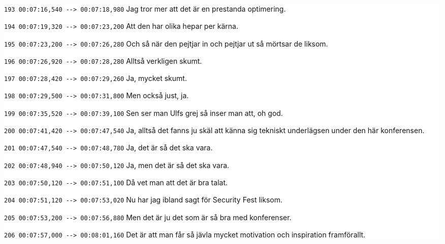 

`193 00:07:16,540 --> 00:07:18,980`
Jag tror mer att det är en prestanda optimering.



`194 00:07:19,320 --> 00:07:23,200`
Att den har olika hepar per kärna.



`195 00:07:23,200 --> 00:07:26,280`
Och så när den pejtjar in och pejtjar ut så mörtsar de liksom.



`196 00:07:26,920 --> 00:07:28,280`
Alltså verkligen skumt.



`197 00:07:28,420 --> 00:07:29,260`
Ja, mycket skumt.



`198 00:07:29,500 --> 00:07:31,800`
Men också just, ja.



`199 00:07:35,520 --> 00:07:39,100`
Sen ser man Ulfs grej så inser man att, oh god.



`200 00:07:41,420 --> 00:07:47,540`
Ja, alltså det fanns ju skäl att känna sig tekniskt underlägsen under den här konferensen.



`201 00:07:47,540 --> 00:07:48,780`
Ja, det är så det ska vara.



`202 00:07:48,940 --> 00:07:50,120`
Ja, men det är så det ska vara.



`203 00:07:50,120 --> 00:07:51,100`
Då vet man att det är bra talat.



`204 00:07:51,120 --> 00:07:53,020`
Nu har jag ibland sagt för Security Fest liksom.



`205 00:07:53,200 --> 00:07:56,880`
Men det är ju det som är så bra med konferenser.



`206 00:07:57,000 --> 00:08:01,160`
Det är att man får så jävla mycket motivation och inspiration framförallt.

